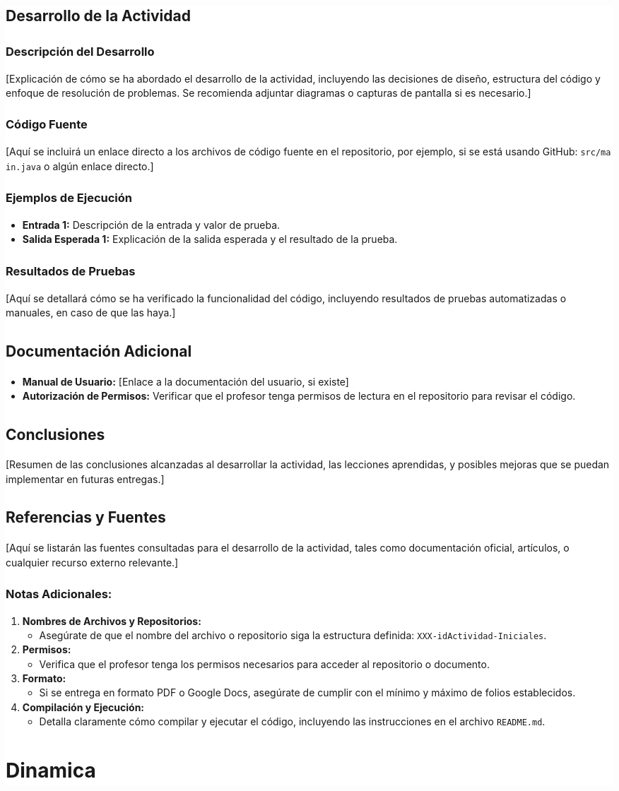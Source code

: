 ## Desarrollo de la Actividad
### Descripción del Desarrollo
[Explicación de cómo se ha abordado el desarrollo de la actividad, incluyendo las decisiones de diseño, estructura del código y enfoque de resolución de problemas. Se recomienda adjuntar diagramas o capturas de pantalla si es necesario.]

### Código Fuente
[Aquí se incluirá un enlace directo a los archivos de código fuente en el repositorio, por ejemplo, si se está usando GitHub: `src/main.java` o algún enlace directo.]

### Ejemplos de Ejecución
- **Entrada 1:** Descripción de la entrada y valor de prueba.
- **Salida Esperada 1:** Explicación de la salida esperada y el resultado de la prueba.

### Resultados de Pruebas
[Aquí se detallará cómo se ha verificado la funcionalidad del código, incluyendo resultados de pruebas automatizadas o manuales, en caso de que las haya.]

## Documentación Adicional
- **Manual de Usuario:** [Enlace a la documentación del usuario, si existe]
- **Autorización de Permisos:** Verificar que el profesor tenga permisos de lectura en el repositorio para revisar el código.

## Conclusiones
[Resumen de las conclusiones alcanzadas al desarrollar la actividad, las lecciones aprendidas, y posibles mejoras que se puedan implementar en futuras entregas.]

## Referencias y Fuentes
[Aquí se listarán las fuentes consultadas para el desarrollo de la actividad, tales como documentación oficial, artículos, o cualquier recurso externo relevante.]

### Notas Adicionales:
1. **Nombres de Archivos y Repositorios:**
   - Asegúrate de que el nombre del archivo o repositorio siga la estructura definida: `XXX-idActividad-Iniciales`.
2. **Permisos:**
   - Verifica que el profesor tenga los permisos necesarios para acceder al repositorio o documento.
3. **Formato:**
   - Si se entrega en formato PDF o Google Docs, asegúrate de cumplir con el mínimo y máximo de folios establecidos.
4. **Compilación y Ejecución:**
   - Detalla claramente cómo compilar y ejecutar el código, incluyendo las instrucciones en el archivo `README.md`.

# Dinamica
